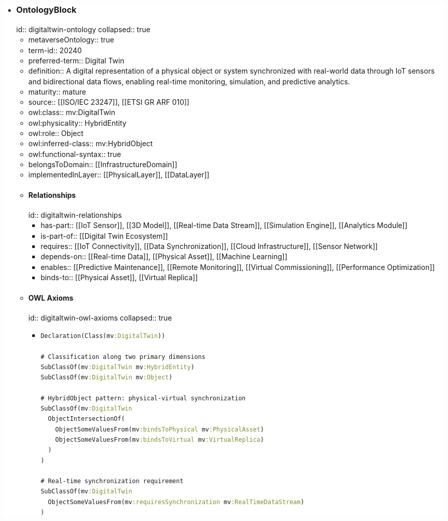 - ### OntologyBlock
  id:: digitaltwin-ontology
  collapsed:: true
	- metaverseOntology:: true
	- term-id:: 20240
	- preferred-term:: Digital Twin
	- definition:: A digital representation of a physical object or system synchronized with real-world data through IoT sensors and bidirectional data flows, enabling real-time monitoring, simulation, and predictive analytics.
	- maturity:: mature
	- source:: [[ISO/IEC 23247]], [[ETSI GR ARF 010]]
	- owl:class:: mv:DigitalTwin
	- owl:physicality:: HybridEntity
	- owl:role:: Object
	- owl:inferred-class:: mv:HybridObject
	- owl:functional-syntax:: true
	- belongsToDomain:: [[InfrastructureDomain]]
	- implementedInLayer:: [[PhysicalLayer]], [[DataLayer]]
	- #### Relationships
	  id:: digitaltwin-relationships
		- has-part:: [[IoT Sensor]], [[3D Model]], [[Real-time Data Stream]], [[Simulation Engine]], [[Analytics Module]]
		- is-part-of:: [[Digital Twin Ecosystem]]
		- requires:: [[IoT Connectivity]], [[Data Synchronization]], [[Cloud Infrastructure]], [[Sensor Network]]
		- depends-on:: [[Real-time Data]], [[Physical Asset]], [[Machine Learning]]
		- enables:: [[Predictive Maintenance]], [[Remote Monitoring]], [[Virtual Commissioning]], [[Performance Optimization]]
		- binds-to:: [[Physical Asset]], [[Virtual Replica]]
	- #### OWL Axioms
	  id:: digitaltwin-owl-axioms
	  collapsed:: true
		- ```clojure
		  Declaration(Class(mv:DigitalTwin))

		  # Classification along two primary dimensions
		  SubClassOf(mv:DigitalTwin mv:HybridEntity)
		  SubClassOf(mv:DigitalTwin mv:Object)

		  # HybridObject pattern: physical-virtual synchronization
		  SubClassOf(mv:DigitalTwin
		    ObjectIntersectionOf(
		      ObjectSomeValuesFrom(mv:bindsToPhysical mv:PhysicalAsset)
		      ObjectSomeValuesFrom(mv:bindsToVirtual mv:VirtualReplica)
		    )
		  )

		  # Real-time synchronization requirement
		  SubClassOf(mv:DigitalTwin
		    ObjectSomeValuesFrom(mv:requiresSynchronization mv:RealTimeDataStream)
		  )
